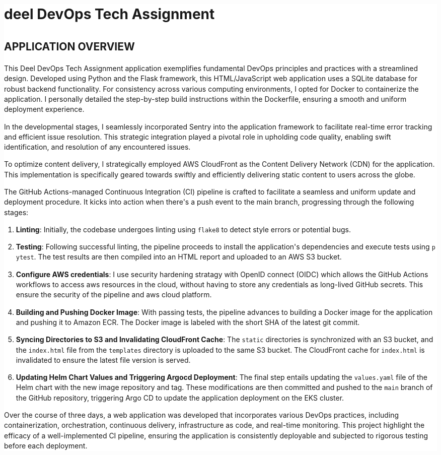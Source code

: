 # deel DevOps Tech Assignment

## APPLICATION OVERVIEW

This Deel DevOps Tech Assignment application exemplifies fundamental DevOps principles and practices with a streamlined design. Developed using Python and the Flask framework, this HTML/JavaScript web application uses a SQLite database for robust backend functionality. For consistency across various computing environments, I opted for Docker to containerize the application. I personally detailed the step-by-step build instructions within the Dockerfile, ensuring a smooth and uniform deployment experience.

In the developmental stages, I seamlessly incorporated Sentry into the application framework to facilitate real-time error tracking and efficient issue resolution. This strategic integration played a pivotal role in upholding code quality, enabling swift identification, and resolution of any encountered issues.

To optimize content delivery, I strategically employed AWS CloudFront as the Content Delivery Network (CDN) for the application. This implementation is specifically geared towards swiftly and efficiently delivering static content to users across the globe.

The GitHub Actions-managed Continuous Integration (CI) pipeline is crafted to facilitate a seamless and uniform update and deployment procedure. It kicks into action when there's a push event to the main branch, progressing through the following stages:

1. **Linting**: Initially, the codebase undergoes linting using `flake8` to detect style errors or potential bugs.

2. **Testing**: Following successful linting, the pipeline proceeds to install the application's dependencies and execute tests using `pytest`. The test results are then compiled into an HTML report and uploaded to an AWS S3 bucket.

3. **Configure AWS credentials**: I use security hardening stratagy with OpenID connect (OIDC) which allows the GitHub Actions workflows to access aws resources in the cloud, without having to store any credentials as long-lived GitHub secrets. This ensure the security of the pipeline and aws cloud platform.

4. **Building and Pushing Docker Image**: With passing tests, the pipeline advances to building a Docker image for the application and pushing it to Amazon ECR. The Docker image is labeled with the short SHA of the latest git commit.

5. **Syncing Directories to S3 and Invalidating CloudFront Cache**: The `static` directories is synchronized with an S3 bucket, and the `index.html` file from the `templates` directory is uploaded to the same S3 bucket. The CloudFront cache for `index.html` is invalidated to ensure the latest file version is served.

6. **Updating Helm Chart Values and Triggering Argocd Deployment**: The final step entails updating the `values.yaml` file of the Helm chart with the new image repository and tag. These modifications are then committed and pushed to the `main` branch of the GitHub repository, triggering Argo CD to update the application deployment on the EKS cluster.

Over the course of three days, a web application was developed that incorporates various DevOps practices, including containerization, orchestration, continuous delivery, infrastructure as code, and real-time monitoring. This project highlight the efficacy of a well-implemented CI pipeline, ensuring the application is consistently deployable and subjected to rigorous testing before each deployment.
